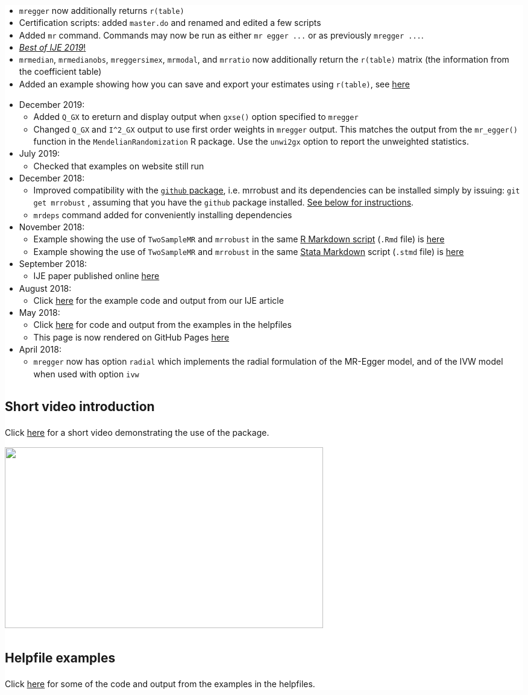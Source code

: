   - `mregger` now additionally returns `r(table)`
  - Certification scripts: added `master.do` and renamed and edited a few scripts
  - Added `mr` command. Commands may now be run as either `mr egger ...` or as previously 
  `mregger ...`.
  - [*Best of IJE 2019*!](https://academic.oup.com/ije/pages/the_best_of_ije)
  - `mrmedian`, `mrmedianobs`, `mreggersimex`, `mrmodal`, and `mrratio` now additionally return 
  the `r(table)` matrix (the information from the coefficient table)
  - Added an example showing how you can save and export your estimates using `r(table)`, see 
  [here](https://remlapmot.github.io/mrrobust/docs/save-estimates)
* December 2019:
  - Added `Q_GX` to ereturn and display output when `gxse()` option specified to `mregger`
  - Changed `Q_GX` and `I^2_GX` output to use first order weights in `mregger` output. This matches 
  the output from the `mr_egger()` function in the `MendelianRandomization` R package. Use the 
  `unwi2gx` option to report the unweighted statistics.
* July 2019:
  - Checked that examples on website still run
* December 2018: 
  - Improved compatibility with the [`github` package](https://haghish.github.io/github/), i.e. 
  mrrobust and its dependencies can be installed simply by issuing: `gitget mrrobust` , assuming 
  that you have the `github` package installed. 
  [See below for instructions](#2-use-the-github-package).
  - `mrdeps` command added for conveniently installing dependencies
* November 2018:
  - Example showing the use of `TwoSampleMR` and `mrrobust` in the same 
  [R Markdown script](https://rmarkdown.rstudio.com/) (`.Rmd` file) is 
  [here](https://remlapmot.github.io/mrrobust/docs/rmarkdown-call-stata-example)
  - Example showing the use of `TwoSampleMR` and `mrrobust` in the same 
  [Stata Markdown](https://data.princeton.edu/stata/markdown) script (`.stmd` file) is 
  [here](https://remlapmot.github.io/mrrobust/docs/markstat-call-R-example)
* September 2018: 
  - IJE paper published online [here](https://doi.org/10.1093/ije/dyy195)
* August 2018:
  - Click [here](https://remlapmot.github.io/mrrobust/docs/spiller-ije-2018-examples) for the 
  example code and output from our IJE article
* May 2018: 
  - Click [here](https://remlapmot.github.io/mrrobust/docs/mrrobust-examples) for code and output 
  from the examples in the helpfiles
  - This page is now rendered on GitHub Pages [here](https://remlapmot.github.io/mrrobust/)
* April 2018: 
  - `mregger` now has option `radial` which implements the radial formulation of the MR-Egger 
  model, and of the IVW model when used with option `ivw`

## Short video introduction
Click [here](https://drive.google.com/open?id=0B1owQlNgzNcPY0lMSGk0SnFfQWs) for a short video 
demonstrating the use of the package.

[<img src="./img/mrconf2017_video_mrforest_screenshot.png" width="528" height="300">](https://drive.google.com/open?id=0B1owQlNgzNcPY0lMSGk0SnFfQWs)

## Helpfile examples
Click [here](https://remlapmot.github.io/mrrobust/docs/mrrobust-examples) for some of the code and 
output from the examples in the helpfiles.
